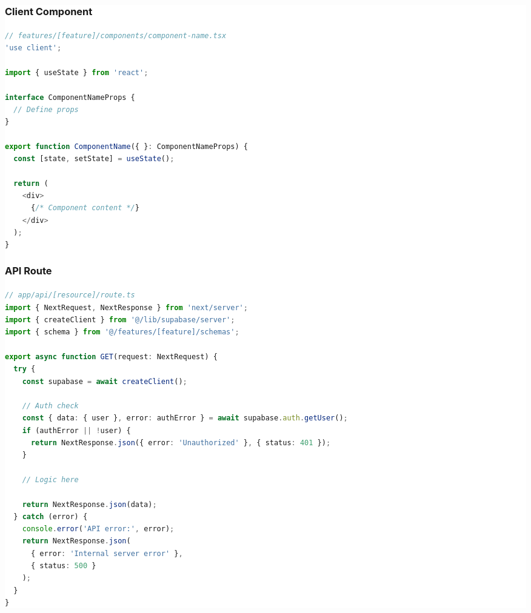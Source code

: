 ### Client Component

```typescript
// features/[feature]/components/component-name.tsx
'use client';

import { useState } from 'react';

interface ComponentNameProps {
  // Define props
}

export function ComponentName({ }: ComponentNameProps) {
  const [state, setState] = useState();

  return (
    <div>
      {/* Component content */}
    </div>
  );
}
```

### API Route

```typescript
// app/api/[resource]/route.ts
import { NextRequest, NextResponse } from 'next/server';
import { createClient } from '@/lib/supabase/server';
import { schema } from '@/features/[feature]/schemas';

export async function GET(request: NextRequest) {
  try {
    const supabase = await createClient();

    // Auth check
    const { data: { user }, error: authError } = await supabase.auth.getUser();
    if (authError || !user) {
      return NextResponse.json({ error: 'Unauthorized' }, { status: 401 });
    }

    // Logic here

    return NextResponse.json(data);
  } catch (error) {
    console.error('API error:', error);
    return NextResponse.json(
      { error: 'Internal server error' },
      { status: 500 }
    );
  }
}
```

